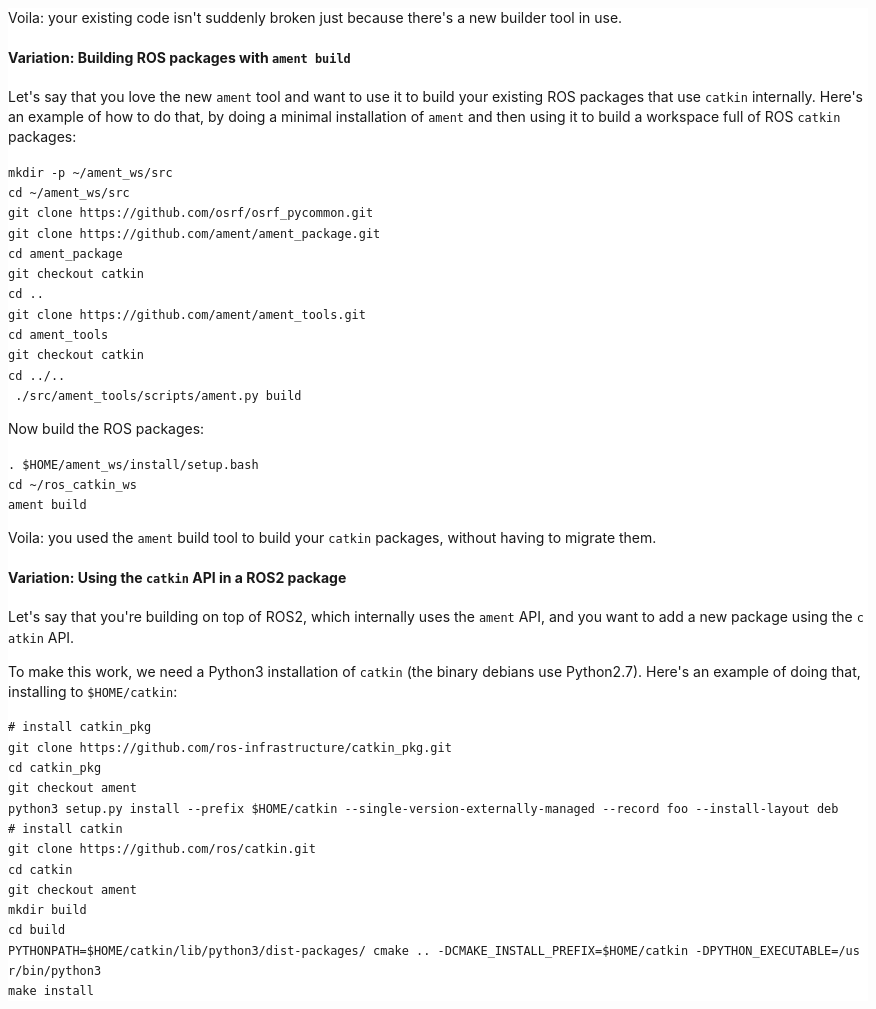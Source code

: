 Voila: your existing code isn't suddenly broken just because there's a new builder tool in use.

#### Variation: Building ROS packages with `ament build`

Let's say that you love the new `ament` tool and want to use it to build your existing ROS packages that use `catkin` internally.
Here's an example of how to do that, by doing a minimal installation of `ament` and then using it to build a workspace full of ROS `catkin` packages:

```
mkdir -p ~/ament_ws/src
cd ~/ament_ws/src
git clone https://github.com/osrf/osrf_pycommon.git
git clone https://github.com/ament/ament_package.git
cd ament_package
git checkout catkin
cd ..
git clone https://github.com/ament/ament_tools.git
cd ament_tools
git checkout catkin
cd ../..
 ./src/ament_tools/scripts/ament.py build
```

Now build the ROS packages:
```
. $HOME/ament_ws/install/setup.bash
cd ~/ros_catkin_ws
ament build
```

Voila: you used the `ament` build tool to build your `catkin` packages, without having to migrate them.

#### Variation: Using the `catkin` API in a ROS2 package

Let's say that you're building on top of ROS2, which internally uses the `ament` API, and you want to add a new package using the `catkin` API.

To make this work, we need a Python3 installation of `catkin` (the binary debians use Python2.7).
Here's an example of doing that, installing to `$HOME/catkin`:

```
# install catkin_pkg
git clone https://github.com/ros-infrastructure/catkin_pkg.git
cd catkin_pkg
git checkout ament
python3 setup.py install --prefix $HOME/catkin --single-version-externally-managed --record foo --install-layout deb
# install catkin
git clone https://github.com/ros/catkin.git
cd catkin
git checkout ament
mkdir build
cd build
PYTHONPATH=$HOME/catkin/lib/python3/dist-packages/ cmake .. -DCMAKE_INSTALL_PREFIX=$HOME/catkin -DPYTHON_EXECUTABLE=/usr/bin/python3
make install
```
